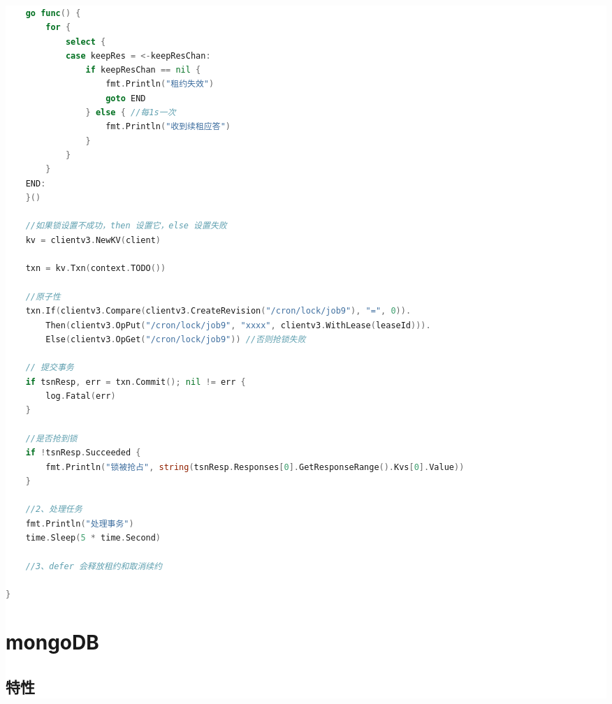 ```go
	go func() {
		for {
			select {
			case keepRes = <-keepResChan:
				if keepResChan == nil {
					fmt.Println("租约失效")
					goto END
				} else { //每1s一次
					fmt.Println("收到续租应答")
				}
			}
		}
	END:
	}()

	//如果锁设置不成功，then 设置它，else 设置失败
	kv = clientv3.NewKV(client)

	txn = kv.Txn(context.TODO())

	//原子性
	txn.If(clientv3.Compare(clientv3.CreateRevision("/cron/lock/job9"), "=", 0)).
		Then(clientv3.OpPut("/cron/lock/job9", "xxxx", clientv3.WithLease(leaseId))).
		Else(clientv3.OpGet("/cron/lock/job9")) //否则抢锁失败

	// 提交事务
	if tsnResp, err = txn.Commit(); nil != err {
		log.Fatal(err)
	}

	//是否抢到锁
	if !tsnResp.Succeeded {
		fmt.Println("锁被抢占", string(tsnResp.Responses[0].GetResponseRange().Kvs[0].Value))
	}

	//2、处理任务
	fmt.Println("处理事务")
	time.Sleep(5 * time.Second)

	//3、defer 会释放租约和取消续约

}

```



# mongoDB

## 特性
